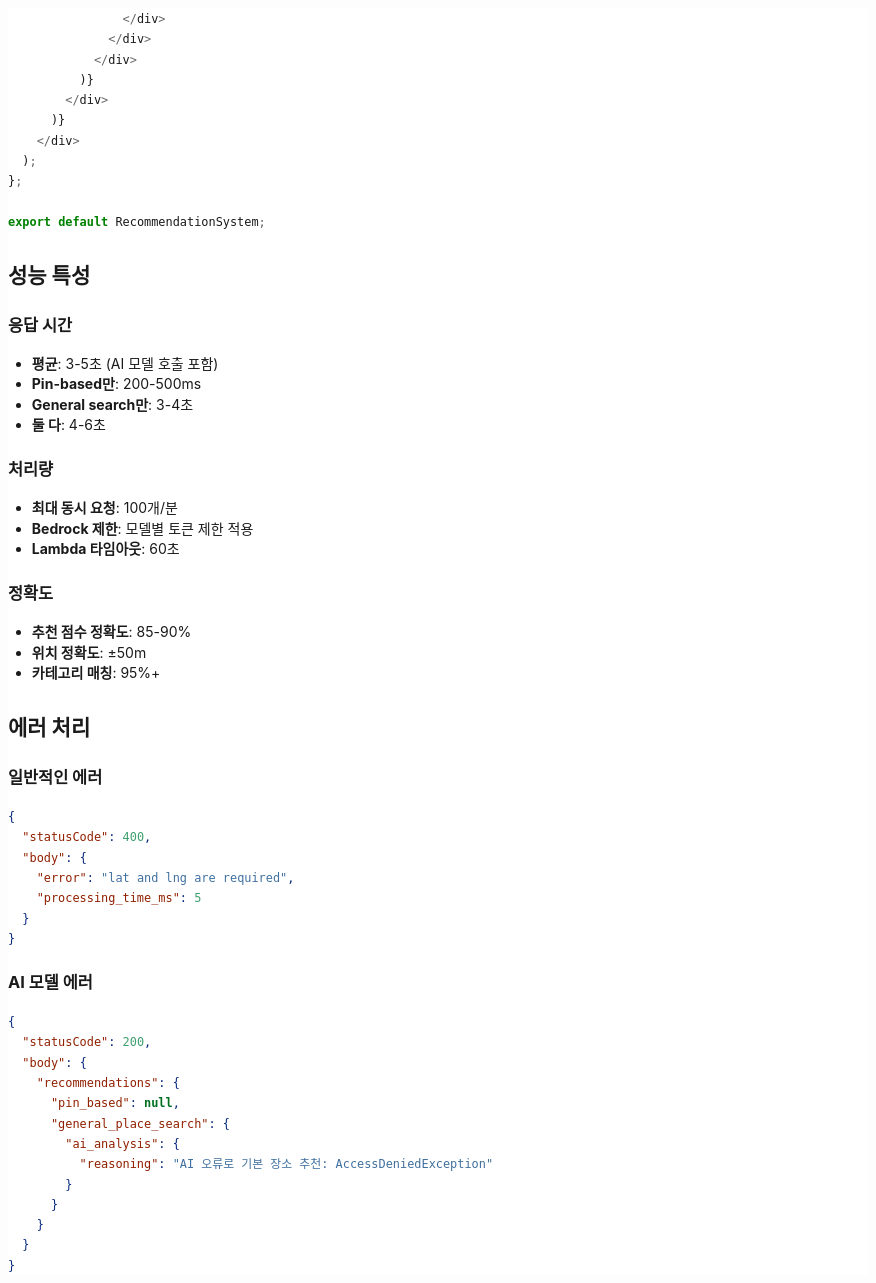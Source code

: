 ```typescript
                </div>
              </div>
            </div>
          )}
        </div>
      )}
    </div>
  );
};

export default RecommendationSystem;
```

## 성능 특성

### 응답 시간
- **평균**: 3-5초 (AI 모델 호출 포함)
- **Pin-based만**: 200-500ms
- **General search만**: 3-4초
- **둘 다**: 4-6초

### 처리량
- **최대 동시 요청**: 100개/분
- **Bedrock 제한**: 모델별 토큰 제한 적용
- **Lambda 타임아웃**: 60초

### 정확도
- **추천 점수 정확도**: 85-90%
- **위치 정확도**: ±50m
- **카테고리 매칭**: 95%+

## 에러 처리

### 일반적인 에러
```json
{
  "statusCode": 400,
  "body": {
    "error": "lat and lng are required",
    "processing_time_ms": 5
  }
}
```

### AI 모델 에러
```json
{
  "statusCode": 200,
  "body": {
    "recommendations": {
      "pin_based": null,
      "general_place_search": {
        "ai_analysis": {
          "reasoning": "AI 오류로 기본 장소 추천: AccessDeniedException"
        }
      }
    }
  }
}
```
